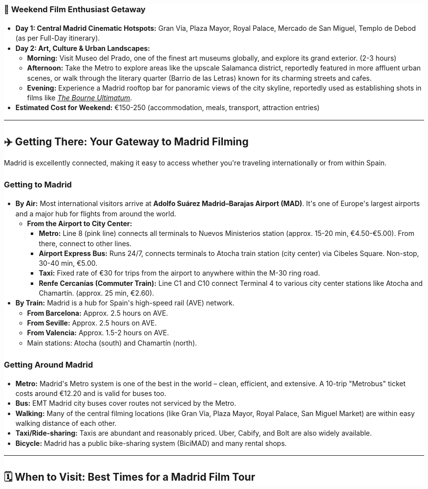 ### 🌟 **Weekend Film Enthusiast Getaway**
*   **Day 1: Central Madrid Cinematic Hotspots:** Gran Vía, Plaza Mayor, Royal Palace, Mercado de San Miguel, Templo de Debod (as per Full-Day itinerary).
*   **Day 2: Art, Culture & Urban Landscapes:**
    *   **Morning:** Visit Museo del Prado, one of the finest art museums globally, and explore its grand exterior. (2-3 hours)
    *   **Afternoon:** Take the Metro to explore areas like the upscale Salamanca district, reportedly featured in more affluent urban scenes, or walk through the literary quarter (Barrio de las Letras) known for its charming streets and cafes.
    *   **Evening:** Experience a Madrid rooftop bar for panoramic views of the city skyline, reportedly used as establishing shots in films like [*The Bourne Ultimatum*](/films/where-was-the-bourne-ultimatum-filmed).
*   **Estimated Cost for Weekend:** €150-250 (accommodation, meals, transport, attraction entries)

---

## ✈️ Getting There: Your Gateway to Madrid Filming

Madrid is excellently connected, making it easy to access whether you're traveling internationally or from within Spain.

### **Getting to Madrid**
*   **By Air:** Most international visitors arrive at **Adolfo Suárez Madrid–Barajas Airport (MAD)**. It's one of Europe's largest airports and a major hub for flights from around the world.
    *   **From the Airport to City Center:**
        *   **Metro:** Line 8 (pink line) connects all terminals to Nuevos Ministerios station (approx. 15-20 min, €4.50-€5.00). From there, connect to other lines.
        *   **Airport Express Bus:** Runs 24/7, connects terminals to Atocha train station (city center) via Cibeles Square. Non-stop, 30-40 min, €5.00.
        *   **Taxi:** Fixed rate of €30 for trips from the airport to anywhere within the M-30 ring road.
        *   **Renfe Cercanías (Commuter Train):** Line C1 and C10 connect Terminal 4 to various city center stations like Atocha and Chamartín. (approx. 25 min, €2.60).
*   **By Train:** Madrid is a hub for Spain's high-speed rail (AVE) network.
    *   **From Barcelona:** Approx. 2.5 hours on AVE.
    *   **From Seville:** Approx. 2.5 hours on AVE.
    *   **From Valencia:** Approx. 1.5-2 hours on AVE.
    *   Main stations: Atocha (south) and Chamartín (north).

### **Getting Around Madrid**
*   **Metro:** Madrid's Metro system is one of the best in the world – clean, efficient, and extensive. A 10-trip "Metrobus" ticket costs around €12.20 and is valid for buses too.
*   **Bus:** EMT Madrid city buses cover routes not serviced by the Metro.
*   **Walking:** Many of the central filming locations (like Gran Vía, Plaza Mayor, Royal Palace, San Miguel Market) are within easy walking distance of each other.
*   **Taxi/Ride-sharing:** Taxis are abundant and reasonably priced. Uber, Cabify, and Bolt are also widely available.
*   **Bicycle:** Madrid has a public bike-sharing system (BiciMAD) and many rental shops.

---

## 🗓️ When to Visit: Best Times for a Madrid Film Tour
